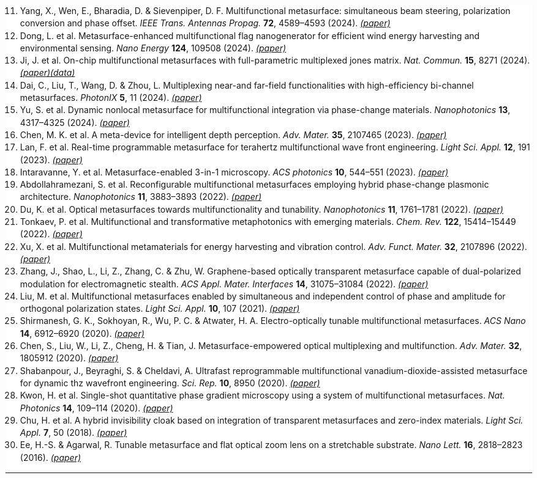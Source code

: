11. Yang, X., Wen, E., Bharadia, D. & Sievenpiper, D. F. Multifunctional metasurface: simultaneous beam steering, polarization conversion and phase offset. *IEEE Trans. Antennas Propag.* **72**, 4589–4593 (2024). [*(paper)*](https://doi.org/10.1109/TAP.2024.3371697)
12. Dong, L. et al. Metasurface-enhanced multifunctional flag nanogenerator for efficient wind energy harvesting and environmental sensing. *Nano Energy* **124**, 109508 (2024). [*(paper)*](https://doi.org/10.1016/j.nanoen.2024.109508)
13. Ji, J. et al. On-chip multifunctional metasurfaces with full-parametric multiplexed jones matrix. *Nat. Commun.* **15**, 8271 (2024). [*(paper)*](https://doi.org/10.1038/s41467-024-52476-2)[*(data)*](https://static-content.springer.com/esm/art%3A10.1038%2Fs41467-024-52476-2/MediaObjects/41467_2024_52476_MOESM3_ESM.rar)
14. Dai, C., Liu, T., Wang, D. & Zhou, L. Multiplexing near-and far-field functionalities with high-efficiency bi-channel metasurfaces. *PhotonIX* **5**, 11 (2024). [*(paper)*](https://doi.org/10.1186/s43074-024-00128-5)
15. Yu, S. et al. Dynamic nonlocal metasurface for multifunctional integration via phase-change materials. *Nanophotonics* **13**, 4317–4325 (2024). [*(paper)*](https://doi.org/10.1515/nanoph-2024-0357)
16. Chen, M. K. et al. A meta-device for intelligent depth perception. *Adv. Mater.* **35**, 2107465 (2023). [*(paper)*](https://doi.org/10.1002/adma.202107465)
17. Lan, F. et al. Real-time programmable metasurface for terahertz multifunctional wave front engineering. *Light Sci. Appl.* **12**, 191 (2023). [*(paper)*](https://doi.org/10.1038/s41377-023-01228-w)
18. Intaravanne, Y. et al. Metasurface-enabled 3-in-1 microscopy. *ACS photonics* **10**, 544–551 (2023). [*(paper)*](https://doi.org/10.1021/acsphotonics.2c01971)
19. Abdollahramezani, S. et al. Reconfigurable multifunctional metasurfaces employing hybrid phase-change plasmonic architecture. *Nanophotonics* **11**, 3883–3893 (2022). [*(paper)*](https://doi.org/10.1515/nanoph-2022-0271)
20. Du, K. et al. Optical metasurfaces towards multifunctionality and tunability. *Nanophotonics* **11**, 1761–1781 (2022). [*(paper)*](https://doi.org/10.1515/nanoph-2021-0684)
21. Tonkaev, P. et al. Multifunctional and transformative metaphotonics with emerging materials. *Chem. Rev.* **122**, 15414–15449 (2022). [*(paper)*](https://doi.org/10.1021/acs.chemrev.1c01029)
22. Xu, X. et al. Multifunctional metamaterials for energy harvesting and vibration control. *Adv. Funct. Mater.* **32**, 2107896 (2022). [*(paper)*](https://doi.org/10.1002/adfm.202107896)
23. Zhang, J., Shao, L., Li, Z., Zhang, C. & Zhu, W. Graphene-based optically transparent metasurface capable of dual-polarized modulation for electromagnetic stealth. *ACS Appl. Mater. Interfaces* **14**, 31075–31084 (2022). [*(paper)*](https://doi.org/10.1021/acsami.2c04414)
24. Liu, M. et al. Multifunctional metasurfaces enabled by simultaneous and independent control of phase and amplitude for orthogonal polarization states. *Light Sci. Appl.* **10**, 107 (2021). [*(paper)*](https://doi.org/10.1038/s41377-021-00552-3)
25. Shirmanesh, G. K., Sokhoyan, R., Wu, P. C. & Atwater, H. A. Electro-optically tunable multifunctional metasurfaces. *ACS Nano* **14**, 6912–6920 (2020). [*(paper)*](https://doi.org/10.1021/acsnano.0c01269)
26. Chen, S., Liu, W., Li, Z., Cheng, H. & Tian, J. Metasurface-empowered optical multiplexing and multifunction. *Adv. Mater.* **32**, 1805912 (2020). [*(paper)*](https://doi.org/10.1002/adma.201805912)
27. Shabanpour, J., Beyraghi, S. & Cheldavi, A. Ultrafast reprogrammable multifunctional vanadium-dioxide-assisted metasurface for dynamic thz wavefront engineering. *Sci. Rep.* **10**, 8950 (2020). [*(paper)*](https://doi.org/10.1038/s41598-020-65533-9)
28. Kwon, H. et al. Single-shot quantitative phase gradient microscopy using a system of multifunctional metasurfaces. *Nat. Photonics* **14**, 109–114 (2020). [*(paper)*](https://doi.org/10.1038/s41566-019-0536-x)
29. Chu, H. et al. A hybrid invisibility cloak based on integration of transparent metasurfaces and zero-index materials. *Light Sci. Appl.* **7**, 50 (2018). [*(paper)*](https://doi.org/10.1038/s41377-018-0052-7)
30. Ee, H.-S. & Agarwal, R. Tunable metasurface and flat optical zoom lens on a stretchable substrate. *Nano Lett.* **16**, 2818–2823 (2016). [*(paper)*](https://doi.org/10.1021/acs.nanolett.6b00618)

---